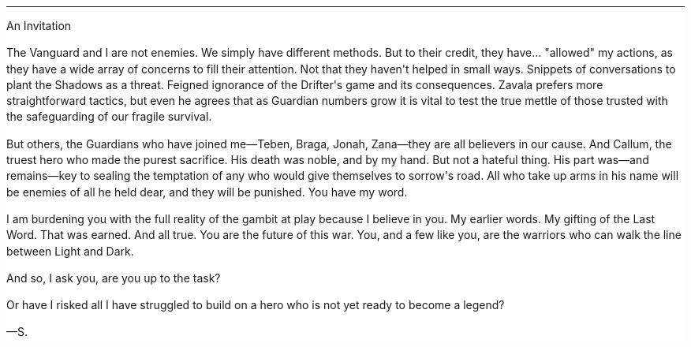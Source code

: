 
***


An Invitation

The Vanguard and I are not enemies. We simply have different methods. But to their credit, they have… "allowed" my actions, as they have a wide array of concerns to fill their attention. Not that they haven't helped in small ways. Snippets of conversations to plant the Shadows as a threat. Feigned ignorance of the Drifter's game and its consequences. Zavala prefers more straightforward tactics, but even he agrees that as Guardian numbers grow it is vital to test the true mettle of those trusted with the safeguarding of our fragile survival.

But others, the Guardians who have joined me—Teben, Braga, Jonah, Zana—they are all believers in our cause. And Callum, the truest hero who made the purest sacrifice. His death was noble, and by my hand. But not a hateful thing. His part was—and remains—key to sealing the temptation of any who would give themselves to sorrow's road. All who take up arms in his name will be enemies of all he held dear, and they will be punished. You have my word.

I am burdening you with the full reality of the gambit at play because I believe in you. My earlier words. My gifting of the Last Word. That was earned. And all true. You are the future of this war. You, and a few like you, are the warriors who can walk the line between Light and Dark.

And so, I ask you, are you up to the task?

Or have I risked all I have struggled to build on a hero who is not yet ready to become a legend?

—S.

